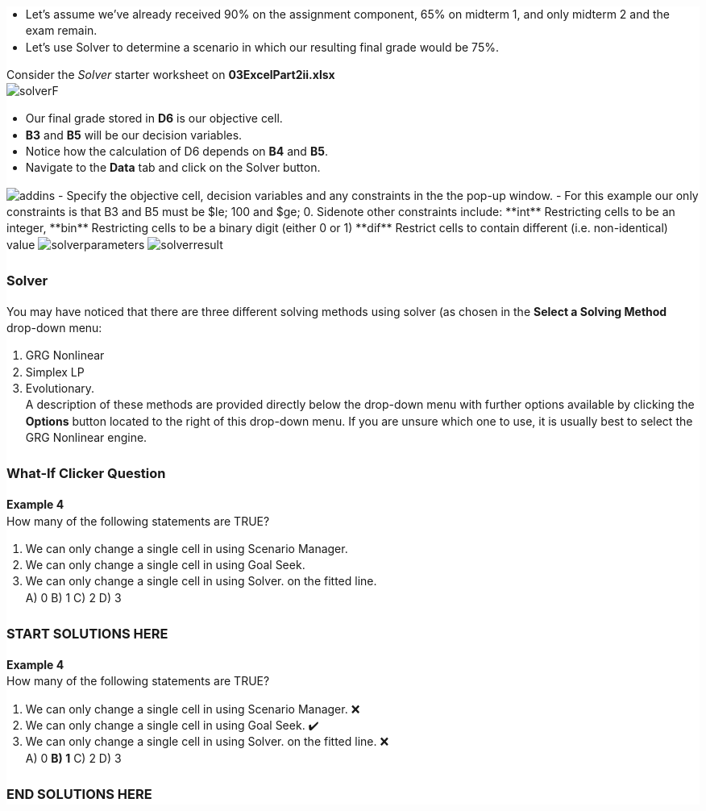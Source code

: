- Let’s assume we’ve already received 90% on the assignment component, 65% on midterm 1, and only midterm 2 and the exam remain.
- Let’s use Solver to determine a scenario in which our resulting final grade would be 75%.

Consider the *Solver* starter worksheet on **03ExcelPart2ii.xlsx**  
<img src="../images/03Excel/solverF.png" alt="solverF" width="400" >     
- Our final grade stored in **D6** is our objective cell.
- **B3** and **B5** will be our decision variables.
- Notice how the calculation of D6 depends on **B4** and **B5**.  
- Navigate to the **Data** tab and click on the Solver button.  
<img src="../images/03Excel/addins.png" alt="addins" width="600" >    
- Specify the objective cell, decision variables and any constraints in the the pop-up window.
- For this example our only constraints is that B3 and B5 must be $le; 100 and $ge; 0.  
Sidenote other constraints include:  
    **int** Restricting cells to be an integer,  
    **bin** Restricting cells to be a binary digit (either 0 or 1)  
    **dif** Restrict cells to contain different (i.e. non-identical) value    
<img src="../images/03Excel/solverparameters.png" alt="solverparameters" width="400" > <img src="../images/03Excel/solverresult.png" alt="solverresult" width="400" >   


### Solver
You may have noticed that there are three different solving methods using solver (as chosen in the **Select a Solving Method** drop-down menu:
1. GRG Nonlinear
2. Simplex LP
3. Evolutionary.  
A description of these methods are provided directly below the drop-down menu with further options available by clicking the **Options** button located to the right of this drop-down menu.
If you are unsure which one to use, it is usually best to select the GRG Nonlinear engine.


### What-If Clicker Question  

**Example 4**  
How many of the following statements are TRUE?  
1. We can only change a single cell in using Scenario Manager.  
2. We can only change a single cell in using Goal Seek.  
3. We can only change a single cell in using Solver. on the fitted line.  
A) 0 B) 1 C) 2 D) 3


### START SOLUTIONS HERE
**Example 4**  
How many of the following statements are TRUE?  
1. We can only change a single cell in using Scenario Manager. :x:   
2. We can only change a single cell in using Goal Seek. :heavy_check_mark:  
3. We can only change a single cell in using Solver. on the fitted line. :x:   
A) 0 **B) 1** C) 2 D) 3
### END SOLUTIONS HERE
